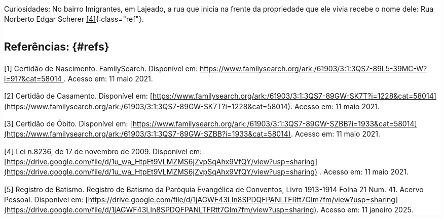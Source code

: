 Curiosidades: No bairro Imigrantes, em Lajeado, a rua que inicia na frente da propriedade que ele vivia recebe o nome dele: Rua Norberto Edgar Scherer [[4]](#refs){:class="ref"}.


## Referências: {#refs}

[1] Certidão de Nascimento. FamilySearch. Disponível em: [https://www.familysearch.org/ark:/61903/3:1:3QS7-89L5-39MC-W?i=917&cat=58014 ](https://www.familysearch.org/ark:/61903/3:1:3QS7-89L5-39MC-W?i=917&cat=58014 ). Acesso em: 11 maio 2021.

[2] Certidão de Casamento. Disponível em: [https://www.familysearch.org/ark:/61903/3:1:3QS7-89GW-SK7T?i=1228&cat=58014](https://www.familysearch.org/ark:/61903/3:1:3QS7-89GW-SK7T?i=1228&cat=58014). Acesso em: 11 maio 2021.

[3] Certidão de Óbito. Disponível em: [https://www.familysearch.org/ark:/61903/3:1:3QS7-89GW-SZBB?i=1933&cat=58014](https://www.familysearch.org/ark:/61903/3:1:3QS7-89GW-SZBB?i=1933&cat=58014). Acesso em: 11 maio 2021.

[4] Lei n.8236, de 17 de novembro de 2009. Disponível em: [https://drive.google.com/file/d/1u_wa_HtpEt9VLMZMS6jZvpSqAhx9VfQY/view?usp=sharing](https://drive.google.com/file/d/1u_wa_HtpEt9VLMZMS6jZvpSqAhx9VfQY/view?usp=sharing) . Acesso em: 11 maio 2021.

[5] Registro de Batismo. Registro de Batismo da Paróquia Evangélica de Conventos,  Livro 1913-1914 Folha 21 Num. 41. Acervo Pessoal. Disponível em: [https://drive.google.com/file/d/1jAGWF43LIn8SPDQFPANLTFRtt7GIm7fm/view?usp=sharing](https://drive.google.com/file/d/1jAGWF43LIn8SPDQFPANLTFRtt7GIm7fm/view?usp=sharing). Acesso em: 11 janeiro 2025.

